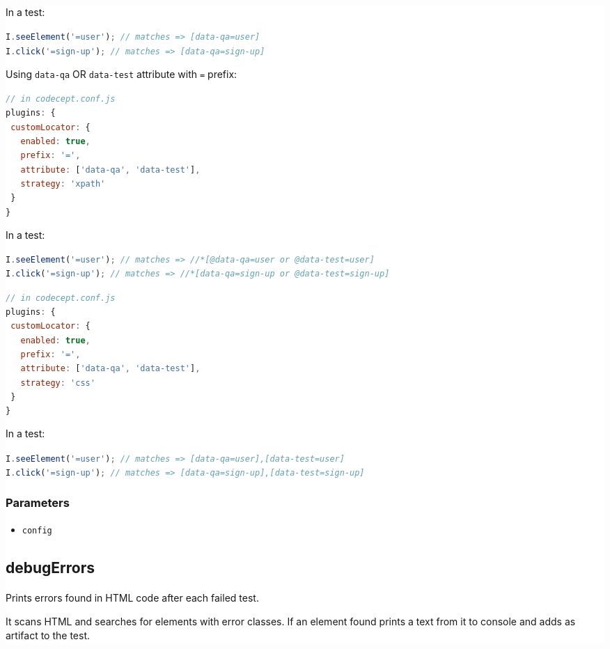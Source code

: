 In a test:

```js
I.seeElement('=user'); // matches => [data-qa=user]
I.click('=sign-up'); // matches => [data-qa=sign-up]
```

Using `data-qa` OR `data-test` attribute with `=` prefix:

```js
// in codecept.conf.js
plugins: {
 customLocator: {
   enabled: true,
   prefix: '=',
   attribute: ['data-qa', 'data-test'],
   strategy: 'xpath'
 }
}
```

In a test:

```js
I.seeElement('=user'); // matches => //*[@data-qa=user or @data-test=user]
I.click('=sign-up'); // matches => //*[data-qa=sign-up or @data-test=sign-up]
```

```js
// in codecept.conf.js
plugins: {
 customLocator: {
   enabled: true,
   prefix: '=',
   attribute: ['data-qa', 'data-test'],
   strategy: 'css'
 }
}
```

In a test:

```js
I.seeElement('=user'); // matches => [data-qa=user],[data-test=user]
I.click('=sign-up'); // matches => [data-qa=sign-up],[data-test=sign-up]
```

### Parameters

*   `config` &#x20;

## debugErrors

Prints errors found in HTML code after each failed test.

It scans HTML and searches for elements with error classes.
If an element found prints a text from it to console and adds as artifact to the test.


[1]: https://github.com/cenfun/monocart-coverage-reports?tab=readme-ov-file#default-options
[2]: https://codecept.io/locators#custom-locators
[3]: https://playwright.dev/docs/api/class-elementhandle
[4]: https://pptr.dev/#?product=Puppeteer&show=api-class-elementhandle
[5]: https://webdriver.io/docs/api
[6]: https://developer.mozilla.org/docs/Web/JavaScript/Reference/Global_Objects/String
[7]: https://developer.mozilla.org/docs/Web/JavaScript/Reference/Statements/function
[8]: https://developer.mozilla.org/docs/Web/JavaScript/Reference/Global_Objects/Promise
[9]: https://developer.mozilla.org/docs/Web/JavaScript/Reference/Global_Objects/undefined
[10]: https://codecept.io/heal/
[11]: /basics/#pause
[12]: https://aerokube.com/selenoid/
[13]: https://aerokube.com/cm/latest/
[14]: https://hub.docker.com/u/selenoid
[15]: https://aerokube.com/selenoid/latest/#_prepare_configuration
[16]: https://aerokube.com/selenoid/latest/#_option_2_start_selenoid_container
[17]: https://docs.docker.com/engine/reference/commandline/create/
[18]: https://codecept.io/img/codeceptjs-slideshow.gif
[19]: https://webdriver.io
[20]: https://webdriver.io/docs/selenium-standalone-service.html
[21]: https://webdriver.io/docs/sauce-service.html